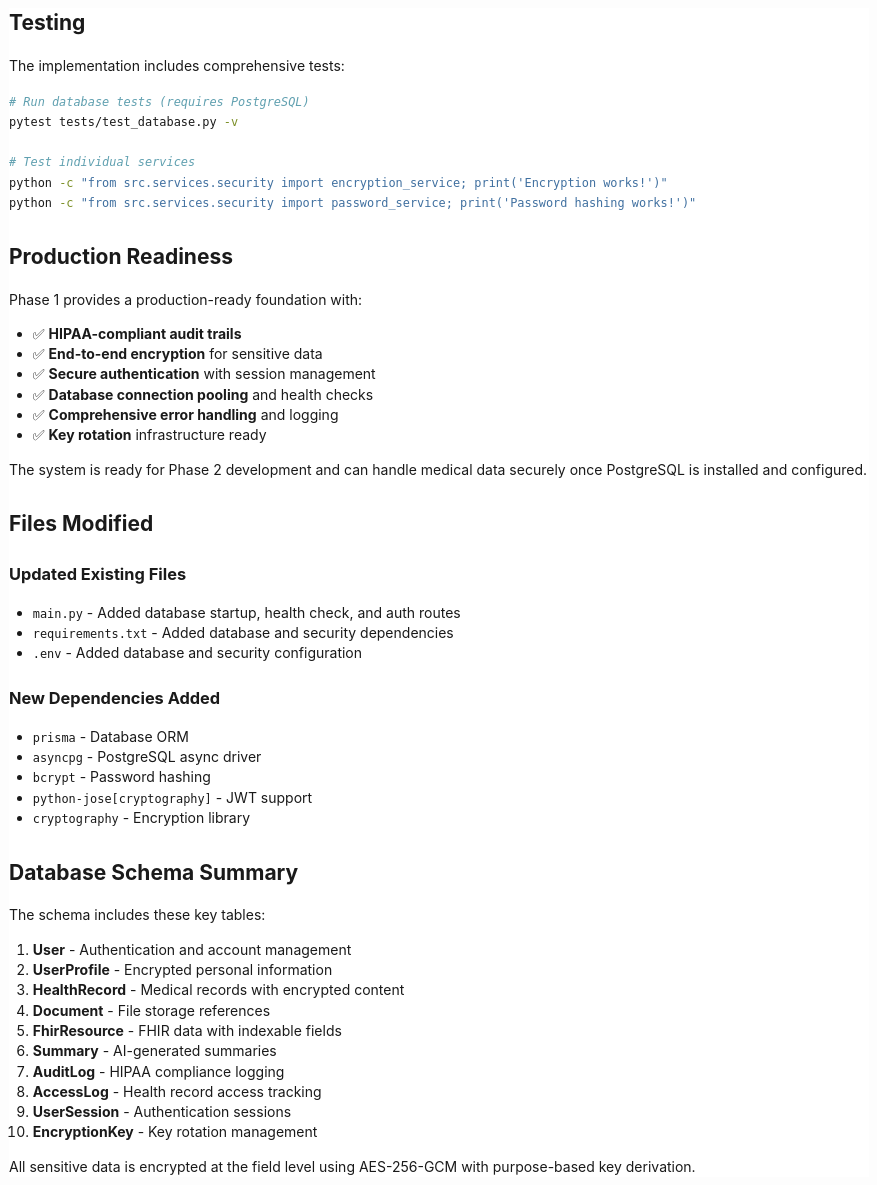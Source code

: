 ## Testing

The implementation includes comprehensive tests:

```bash
# Run database tests (requires PostgreSQL)
pytest tests/test_database.py -v

# Test individual services
python -c "from src.services.security import encryption_service; print('Encryption works!')"
python -c "from src.services.security import password_service; print('Password hashing works!')"
```

## Production Readiness

Phase 1 provides a production-ready foundation with:

- ✅ **HIPAA-compliant audit trails**
- ✅ **End-to-end encryption** for sensitive data
- ✅ **Secure authentication** with session management
- ✅ **Database connection pooling** and health checks
- ✅ **Comprehensive error handling** and logging
- ✅ **Key rotation** infrastructure ready

The system is ready for Phase 2 development and can handle medical data securely once PostgreSQL is installed and configured.

## Files Modified

### Updated Existing Files
- `main.py` - Added database startup, health check, and auth routes
- `requirements.txt` - Added database and security dependencies
- `.env` - Added database and security configuration

### New Dependencies Added
- `prisma` - Database ORM
- `asyncpg` - PostgreSQL async driver
- `bcrypt` - Password hashing
- `python-jose[cryptography]` - JWT support
- `cryptography` - Encryption library

## Database Schema Summary

The schema includes these key tables:

1. **User** - Authentication and account management
2. **UserProfile** - Encrypted personal information
3. **HealthRecord** - Medical records with encrypted content
4. **Document** - File storage references
5. **FhirResource** - FHIR data with indexable fields
6. **Summary** - AI-generated summaries
7. **AuditLog** - HIPAA compliance logging
8. **AccessLog** - Health record access tracking
9. **UserSession** - Authentication sessions
10. **EncryptionKey** - Key rotation management

All sensitive data is encrypted at the field level using AES-256-GCM with purpose-based key derivation.
